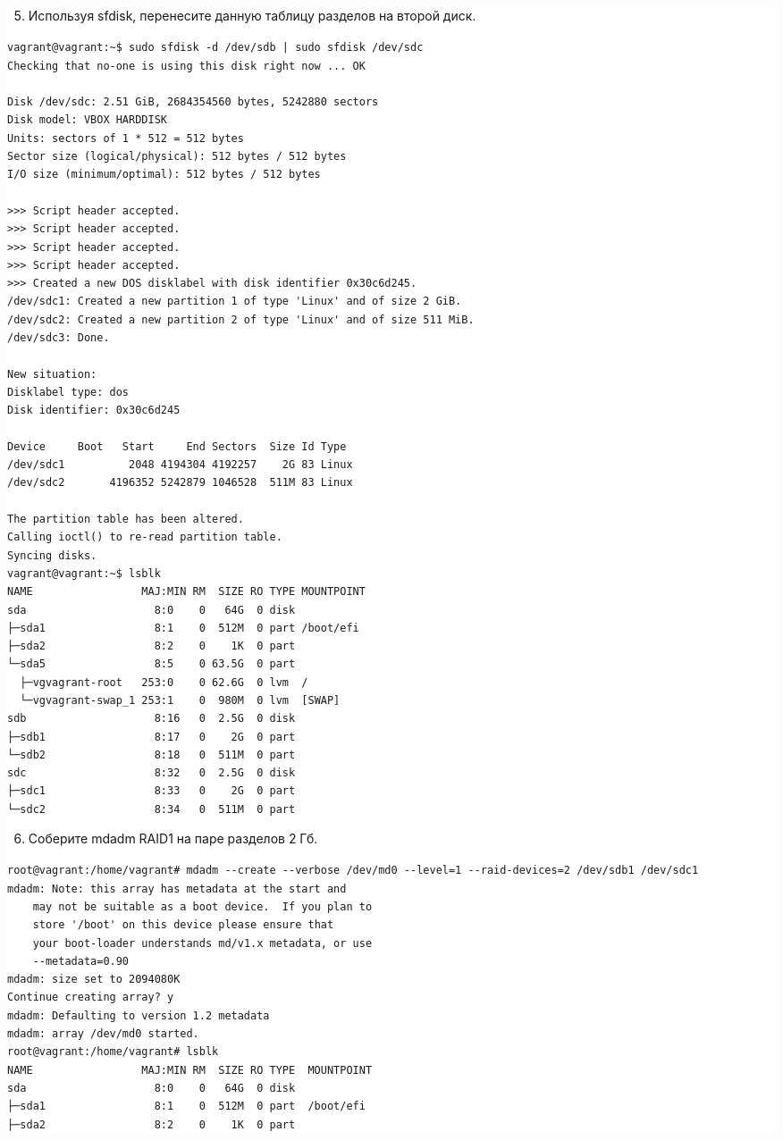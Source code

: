 5. Используя sfdisk, перенесите данную таблицу разделов на второй диск.
```
vagrant@vagrant:~$ sudo sfdisk -d /dev/sdb | sudo sfdisk /dev/sdc
Checking that no-one is using this disk right now ... OK

Disk /dev/sdc: 2.51 GiB, 2684354560 bytes, 5242880 sectors
Disk model: VBOX HARDDISK   
Units: sectors of 1 * 512 = 512 bytes
Sector size (logical/physical): 512 bytes / 512 bytes
I/O size (minimum/optimal): 512 bytes / 512 bytes

>>> Script header accepted.
>>> Script header accepted.
>>> Script header accepted.
>>> Script header accepted.
>>> Created a new DOS disklabel with disk identifier 0x30c6d245.
/dev/sdc1: Created a new partition 1 of type 'Linux' and of size 2 GiB.
/dev/sdc2: Created a new partition 2 of type 'Linux' and of size 511 MiB.
/dev/sdc3: Done.

New situation:
Disklabel type: dos
Disk identifier: 0x30c6d245

Device     Boot   Start     End Sectors  Size Id Type
/dev/sdc1          2048 4194304 4192257    2G 83 Linux
/dev/sdc2       4196352 5242879 1046528  511M 83 Linux

The partition table has been altered.
Calling ioctl() to re-read partition table.
Syncing disks.
vagrant@vagrant:~$ lsblk
NAME                 MAJ:MIN RM  SIZE RO TYPE MOUNTPOINT
sda                    8:0    0   64G  0 disk 
├─sda1                 8:1    0  512M  0 part /boot/efi
├─sda2                 8:2    0    1K  0 part 
└─sda5                 8:5    0 63.5G  0 part 
  ├─vgvagrant-root   253:0    0 62.6G  0 lvm  /
  └─vgvagrant-swap_1 253:1    0  980M  0 lvm  [SWAP]
sdb                    8:16   0  2.5G  0 disk 
├─sdb1                 8:17   0    2G  0 part 
└─sdb2                 8:18   0  511M  0 part 
sdc                    8:32   0  2.5G  0 disk 
├─sdc1                 8:33   0    2G  0 part 
└─sdc2                 8:34   0  511M  0 part 
```

6. Соберите mdadm RAID1 на паре разделов 2 Гб.
```
root@vagrant:/home/vagrant# mdadm --create --verbose /dev/md0 --level=1 --raid-devices=2 /dev/sdb1 /dev/sdc1
mdadm: Note: this array has metadata at the start and
    may not be suitable as a boot device.  If you plan to
    store '/boot' on this device please ensure that
    your boot-loader understands md/v1.x metadata, or use
    --metadata=0.90
mdadm: size set to 2094080K
Continue creating array? y
mdadm: Defaulting to version 1.2 metadata
mdadm: array /dev/md0 started.
root@vagrant:/home/vagrant# lsblk
NAME                 MAJ:MIN RM  SIZE RO TYPE  MOUNTPOINT
sda                    8:0    0   64G  0 disk  
├─sda1                 8:1    0  512M  0 part  /boot/efi
├─sda2                 8:2    0    1K  0 part  
```